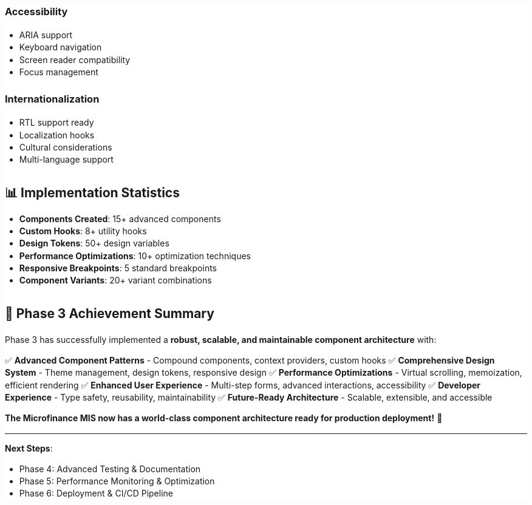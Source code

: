 ### **Accessibility**

- ARIA support
- Keyboard navigation
- Screen reader compatibility
- Focus management

### **Internationalization**

- RTL support ready
- Localization hooks
- Cultural considerations
- Multi-language support

## 📊 Implementation Statistics

- **Components Created**: 15+ advanced components
- **Custom Hooks**: 8+ utility hooks
- **Design Tokens**: 50+ design variables
- **Performance Optimizations**: 10+ optimization techniques
- **Responsive Breakpoints**: 5 standard breakpoints
- **Component Variants**: 20+ variant combinations

## 🎉 Phase 3 Achievement Summary

Phase 3 has successfully implemented a **robust, scalable, and maintainable component architecture** with:

✅ **Advanced Component Patterns** - Compound components, context providers, custom hooks
✅ **Comprehensive Design System** - Theme management, design tokens, responsive design
✅ **Performance Optimizations** - Virtual scrolling, memoization, efficient rendering
✅ **Enhanced User Experience** - Multi-step forms, advanced interactions, accessibility
✅ **Developer Experience** - Type safety, reusability, maintainability
✅ **Future-Ready Architecture** - Scalable, extensible, and accessible

**The Microfinance MIS now has a world-class component architecture ready for production deployment!** 🚀

---

**Next Steps**:

- Phase 4: Advanced Testing & Documentation
- Phase 5: Performance Monitoring & Optimization
- Phase 6: Deployment & CI/CD Pipeline
